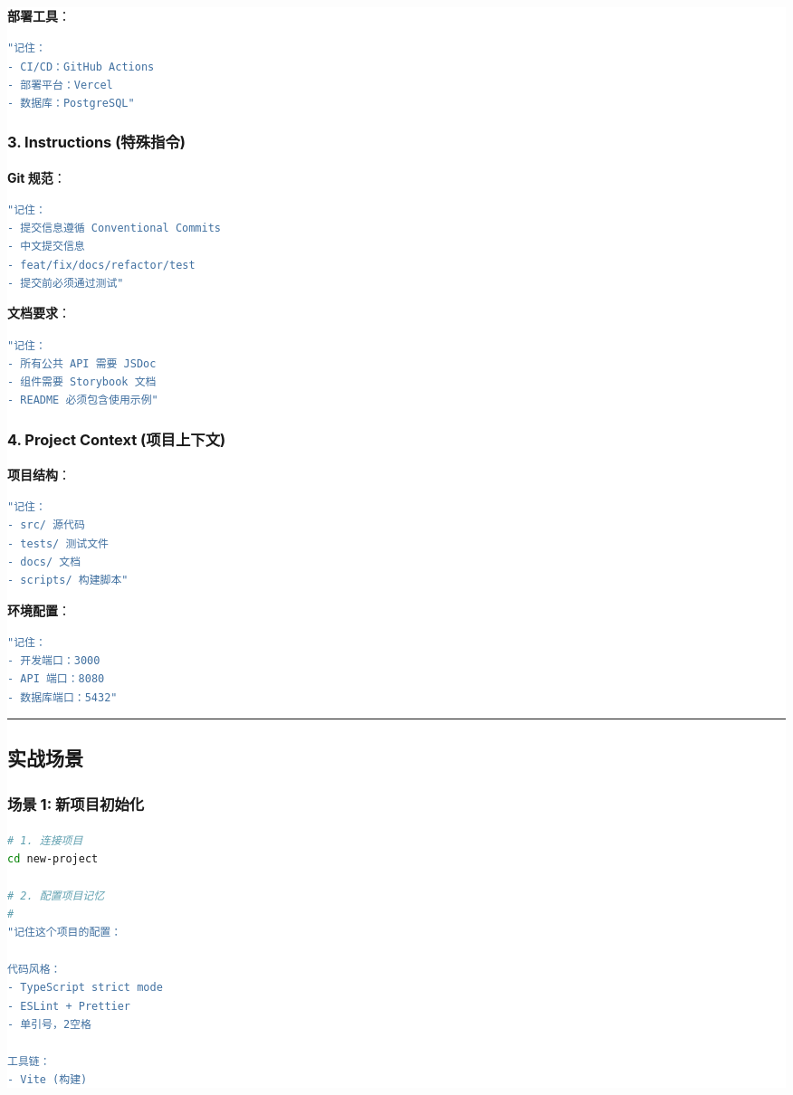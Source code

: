 **部署工具**：
```bash
"记住：
- CI/CD：GitHub Actions
- 部署平台：Vercel
- 数据库：PostgreSQL"
```

### 3. Instructions (特殊指令)

**Git 规范**：
```bash
"记住：
- 提交信息遵循 Conventional Commits
- 中文提交信息
- feat/fix/docs/refactor/test
- 提交前必须通过测试"
```

**文档要求**：
```bash
"记住：
- 所有公共 API 需要 JSDoc
- 组件需要 Storybook 文档
- README 必须包含使用示例"
```

### 4. Project Context (项目上下文)

**项目结构**：
```bash
"记住：
- src/ 源代码
- tests/ 测试文件
- docs/ 文档
- scripts/ 构建脚本"
```

**环境配置**：
```bash
"记住：
- 开发端口：3000
- API 端口：8080
- 数据库端口：5432"
```

---

## 实战场景

### 场景 1: 新项目初始化

```bash
# 1. 连接项目
cd new-project

# 2. 配置项目记忆
#
"记住这个项目的配置：

代码风格：
- TypeScript strict mode
- ESLint + Prettier
- 单引号，2空格

工具链：
- Vite (构建)
```
